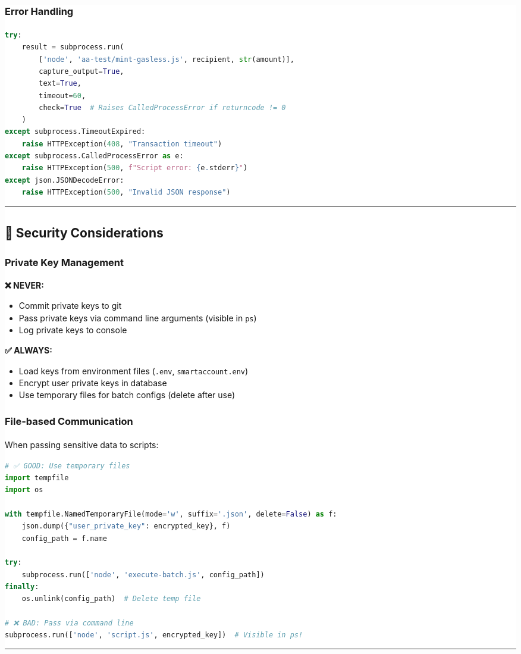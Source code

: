 ### Error Handling

```python
try:
    result = subprocess.run(
        ['node', 'aa-test/mint-gasless.js', recipient, str(amount)],
        capture_output=True,
        text=True,
        timeout=60,
        check=True  # Raises CalledProcessError if returncode != 0
    )
except subprocess.TimeoutExpired:
    raise HTTPException(408, "Transaction timeout")
except subprocess.CalledProcessError as e:
    raise HTTPException(500, f"Script error: {e.stderr}")
except json.JSONDecodeError:
    raise HTTPException(500, "Invalid JSON response")
```

---

## 🔐 Security Considerations

### Private Key Management

**❌ NEVER:**
- Commit private keys to git
- Pass private keys via command line arguments (visible in `ps`)
- Log private keys to console

**✅ ALWAYS:**
- Load keys from environment files (`.env`, `smartaccount.env`)
- Encrypt user private keys in database
- Use temporary files for batch configs (delete after use)

### File-based Communication

When passing sensitive data to scripts:

```python
# ✅ GOOD: Use temporary files
import tempfile
import os

with tempfile.NamedTemporaryFile(mode='w', suffix='.json', delete=False) as f:
    json.dump({"user_private_key": encrypted_key}, f)
    config_path = f.name

try:
    subprocess.run(['node', 'execute-batch.js', config_path])
finally:
    os.unlink(config_path)  # Delete temp file

# ❌ BAD: Pass via command line
subprocess.run(['node', 'script.js', encrypted_key])  # Visible in ps!
```

---